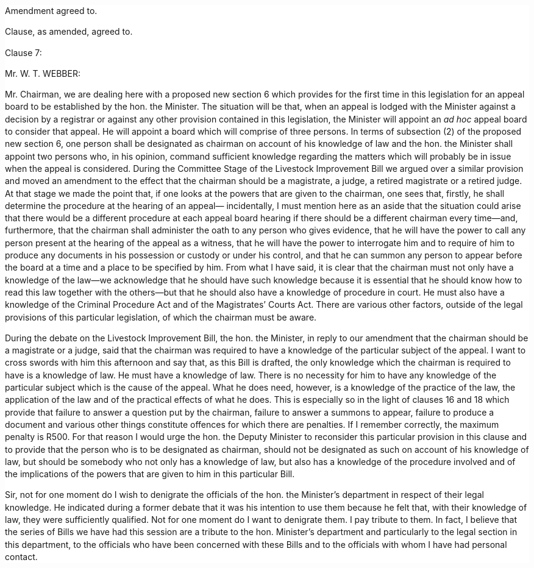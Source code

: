<p>Amendment agreed to.</p>

<p>Clause, as amended, agreed to.</p>

<p>Clause 7:</p>

</speech>

<speech by="#webber">

<from>Mr. <person refersTo="hansard_za">W. T. WEBBER</person>:</from>

<p>Mr. Chairman, we are dealing here with a proposed new section <span class="col_2549-2550" refersTo="page_1292"/>6 which provides for the first time in this legislation for an appeal board to be established by the hon. the Minister. The situation will be that, when an appeal is lodged with the Minister against a decision by a registrar or against any other provision contained in this legislation, the Minister will appoint an <i>ad hoc</i> appeal board to consider that appeal. He will appoint a board which will comprise of three persons. In terms of subsection (2) of the proposed new section 6, one person shall be designated as chairman on account of his knowledge of law and the hon. the Minister shall appoint two persons who, in his opinion, command sufficient knowledge regarding the matters which will probably be in issue when the appeal is considered. During the Committee Stage of the Livestock Improvement Bill we argued over a similar provision and moved an amendment to the effect that the chairman should be a magistrate, a judge, a retired magistrate or a retired judge. At that stage we made the point that, if one looks at the powers that are given to the chairman, one sees that, firstly, he shall determine the procedure at the hearing of an appeal&#x2014; incidentally, I must mention here as an aside that the situation could arise that there would be a different procedure at each appeal board hearing if there should be a different chairman every time&#x2014;and, furthermore, that the chairman shall administer the oath to any person who gives evidence, that he will have the power to call any person present at the hearing of the appeal as a witness, that he will have the power to interrogate him and to require of him to produce any documents in his possession or custody or under his control, and that he can summon any person to appear before the board at a time and a place to be specified by him. From what I have said, it is clear that the chairman must not only have a knowledge of the law&#x2014;we acknowledge that he should have such knowledge because it is essential that he should know how to read this law together with the others&#x2014;but that he should also have a knowledge of procedure in court. He must also have a knowledge of the Criminal Procedure Act and of the Magistrates&#x2019; Courts Act. There are various other factors, outside of the legal provisions of this particular legislation, of which the chairman must be aware.</p>

<p>During the debate on the Livestock Improvement Bill, the hon. the Minister, in reply to our amendment that the chairman should be a magistrate or a judge, said that the chairman was required to have a knowledge of the particular subject of the appeal. I want to cross swords with him this afternoon and say that, as this Bill is drafted, the only knowledge which the chairman is required to have is a knowledge of law. He must have a knowledge of law. There is no necessity for him to have any knowledge of the particular subject which is the cause of the appeal. What he does need, however, is a knowledge of the practice of the law, the application of the law and of the practical effects of what he does. This is especially so in the light of clauses 16 and 18 which provide that failure to answer a question put by the chairman, failure to answer a summons to appear, failure to produce a document and various other things constitute offences for which there are penalties. If I remember correctly, the maximum penalty is R500. For that reason I would urge the hon. the Deputy Minister to reconsider this particular provision in this clause and to provide that the person who is to be designated as chairman, should not be designated as such on account of his knowledge of law, but should be somebody who not only has a knowledge of law, but also has a knowledge of the procedure involved and of the implications of the powers that are given to him in this particular Bill.</p>

<p>Sir, not for one moment do I wish to denigrate the officials of the hon. the Minister&#x2019;s department in respect of their legal knowledge. He indicated during a former debate that it was his intention to use them because he felt that, with their knowledge of law, they were sufficiently qualified. Not for one moment do I want to denigrate them. I pay tribute to them. In fact, I believe that the series of Bills we have had this session are a tribute to the hon. Minister&#x2019;s department and particularly to the legal section in this department, to the officials who have been concerned with these Bills and to the officials with whom I have had personal contact.</p>
